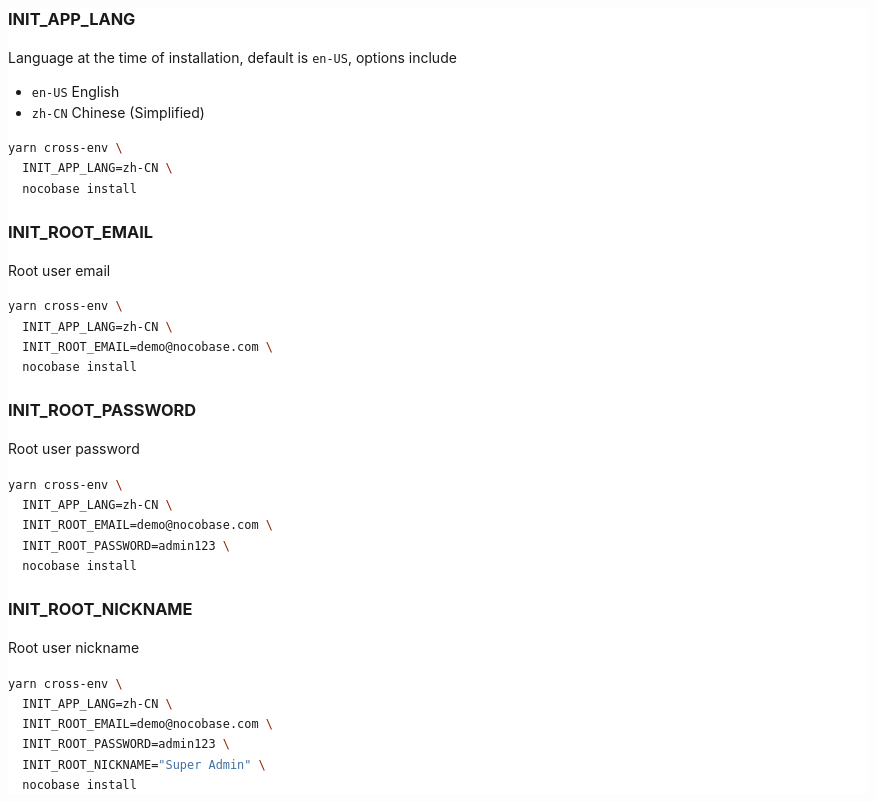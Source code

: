### INIT_APP_LANG

Language at the time of installation, default is `en-US`, options include

- `en-US` English
- `zh-CN` Chinese (Simplified)

```bash
yarn cross-env \
  INIT_APP_LANG=zh-CN \
  nocobase install
```

### INIT_ROOT_EMAIL

Root user email

```bash
yarn cross-env \
  INIT_APP_LANG=zh-CN \
  INIT_ROOT_EMAIL=demo@nocobase.com \
  nocobase install
```

### INIT_ROOT_PASSWORD

Root user password

```bash
yarn cross-env \
  INIT_APP_LANG=zh-CN \
  INIT_ROOT_EMAIL=demo@nocobase.com \
  INIT_ROOT_PASSWORD=admin123 \
  nocobase install
```

### INIT_ROOT_NICKNAME

Root user nickname

```bash
yarn cross-env \
  INIT_APP_LANG=zh-CN \
  INIT_ROOT_EMAIL=demo@nocobase.com \
  INIT_ROOT_PASSWORD=admin123 \
  INIT_ROOT_NICKNAME="Super Admin" \
  nocobase install
```

